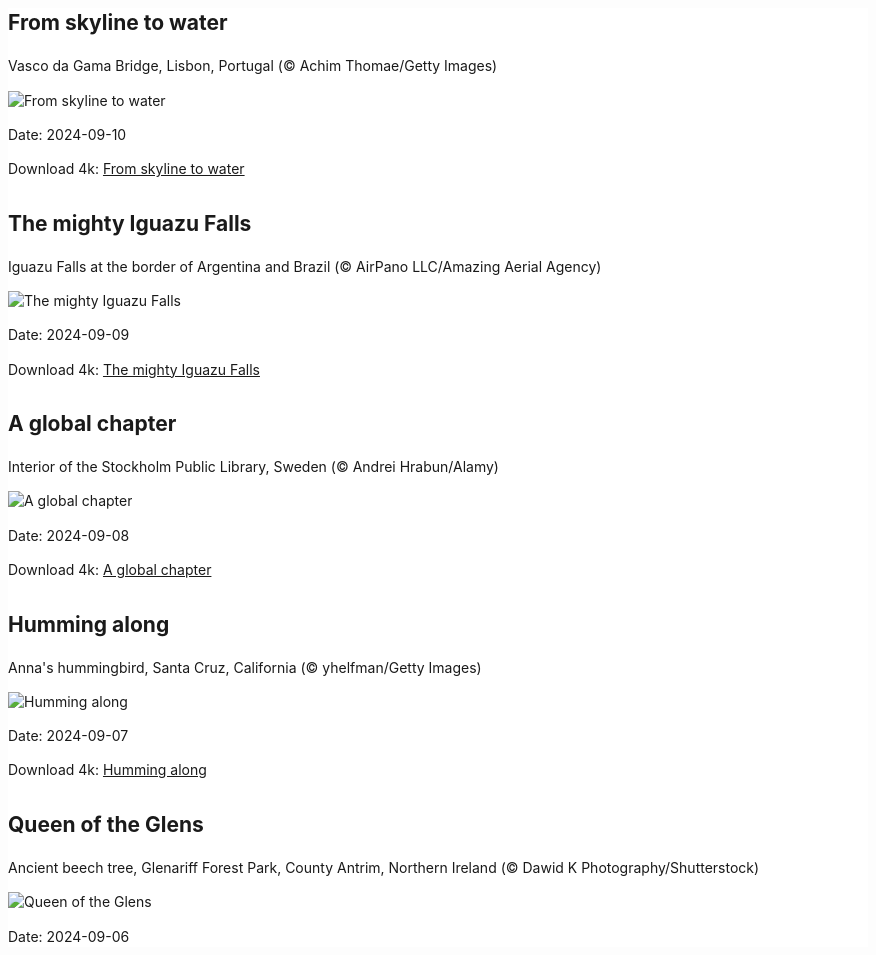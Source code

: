 ## From skyline to water

Vasco da Gama Bridge, Lisbon, Portugal (© Achim Thomae/Getty Images)

![From skyline to water](https://bing.com/th?id=OHR.BridgeLisbon_EN-US4458392664_UHD.jpg&rf=LaDigue_UHD.jpg&pid=hp&w=1024&h=576&rs=1&c=4)

Date: 2024-09-10

Download 4k: [From skyline to water](https://bing.com/th?id=OHR.BridgeLisbon_EN-US4458392664_UHD.jpg&rf=LaDigue_UHD.jpg&pid=hp&w=3840&h=2160&rs=1&c=4)

## The mighty Iguazu Falls

Iguazu Falls at the border of Argentina and Brazil (© AirPano LLC/Amazing Aerial Agency)

![The mighty Iguazu Falls](https://bing.com/th?id=OHR.IguazuRainbow_EN-US4361499337_UHD.jpg&rf=LaDigue_UHD.jpg&pid=hp&w=1024&h=576&rs=1&c=4)

Date: 2024-09-09

Download 4k: [The mighty Iguazu Falls](https://bing.com/th?id=OHR.IguazuRainbow_EN-US4361499337_UHD.jpg&rf=LaDigue_UHD.jpg&pid=hp&w=3840&h=2160&rs=1&c=4)

## A global chapter

Interior of the Stockholm Public Library, Sweden (© Andrei Hrabun/Alamy)

![A global chapter](https://bing.com/th?id=OHR.StockholmLibrary_EN-US4140921886_UHD.jpg&rf=LaDigue_UHD.jpg&pid=hp&w=1024&h=576&rs=1&c=4)

Date: 2024-09-08

Download 4k: [A global chapter](https://bing.com/th?id=OHR.StockholmLibrary_EN-US4140921886_UHD.jpg&rf=LaDigue_UHD.jpg&pid=hp&w=3840&h=2160&rs=1&c=4)

## Humming along

Anna's hummingbird, Santa Cruz, California (© yhelfman/Getty Images)

![Humming along](https://bing.com/th?id=OHR.SantaCruzHummer_EN-US4047958707_UHD.jpg&rf=LaDigue_UHD.jpg&pid=hp&w=1024&h=576&rs=1&c=4)

Date: 2024-09-07

Download 4k: [Humming along](https://bing.com/th?id=OHR.SantaCruzHummer_EN-US4047958707_UHD.jpg&rf=LaDigue_UHD.jpg&pid=hp&w=3840&h=2160&rs=1&c=4)

## Queen of the Glens

Ancient beech tree, Glenariff Forest Park, County Antrim, Northern Ireland (© Dawid K Photography/Shutterstock)

![Queen of the Glens](https://bing.com/th?id=OHR.GlenariffPark_EN-US3914128007_UHD.jpg&rf=LaDigue_UHD.jpg&pid=hp&w=1024&h=576&rs=1&c=4)

Date: 2024-09-06
